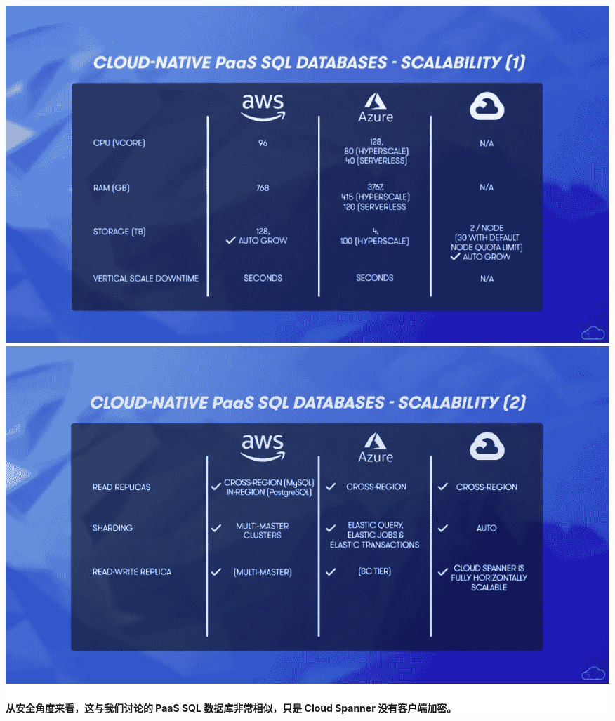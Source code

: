 ![cloud native paas sql database scalability](img/97336cf91e1086ec6b1e7f83b76e2c26.png)![](img/0bbedd93df5a81f77b69630a948d9e58.png)

#### 从安全角度来看，这与我们讨论的 PaaS SQL 数据库非常相似，只是 Cloud Spanner 没有客户端加密。
